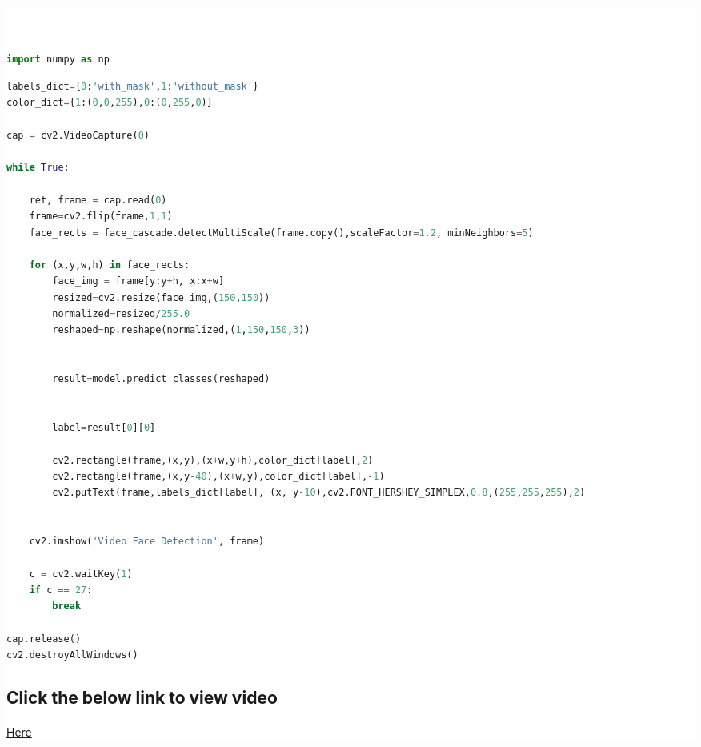 
```python

    
```


```python
import numpy as np
```


```python
labels_dict={0:'with_mask',1:'without_mask'}
color_dict={1:(0,0,255),0:(0,255,0)}

cap = cv2.VideoCapture(0) 

while True: 
    
    ret, frame = cap.read(0) 
    frame=cv2.flip(frame,1,1)
    face_rects = face_cascade.detectMultiScale(frame.copy(),scaleFactor=1.2, minNeighbors=5) 
    
    for (x,y,w,h) in face_rects: 
        face_img = frame[y:y+h, x:x+w]
        resized=cv2.resize(face_img,(150,150))
        normalized=resized/255.0
        reshaped=np.reshape(normalized,(1,150,150,3))
        
        
        result=model.predict_classes(reshaped)
        
        
        label=result[0][0]
      
        cv2.rectangle(frame,(x,y),(x+w,y+h),color_dict[label],2)
        cv2.rectangle(frame,(x,y-40),(x+w,y),color_dict[label],-1)
        cv2.putText(frame,labels_dict[label], (x, y-10),cv2.FONT_HERSHEY_SIMPLEX,0.8,(255,255,255),2)
    
 
    cv2.imshow('Video Face Detection', frame) 
 
    c = cv2.waitKey(1) 
    if c == 27: 
        break 
        
cap.release() 
cv2.destroyAllWindows()
```


```python

```
## Click the below link to view video
<a href="https://drive.google.com/file/d/1LfbkTjiqyOAzWyjymZ04PaQOZL9_d7oo/view?usp=sharing">Here</a>